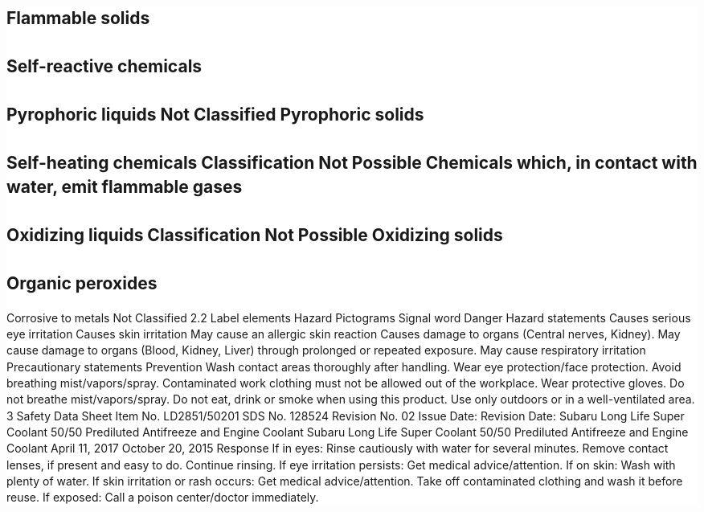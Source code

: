 Flammable solids
-
Self-reactive chemicals
-
Pyrophoric liquids
Not Classified
Pyrophoric solids
-
Self-heating chemicals
Classification Not Possible
Chemicals which, in contact with water, emit flammable gases
-
Oxidizing liquids
Classification Not Possible
Oxidizing solids
-
Organic peroxides
-
Corrosive to metals
Not Classified
2.2 Label elements
Hazard Pictograms
Signal word
Danger
Hazard statements
Causes serious eye irritation
Causes skin irritation
May cause an allergic skin reaction
Causes damage to organs (Central nerves, Kidney).
May cause damage to organs (Blood, Kidney, Liver) through prolonged or repeated exposure.
May cause respiratory irritation
Precautionary statements
Prevention
Wash contact areas thoroughly after handling.
Wear eye protection/face protection.
Avoid breathing mist/vapors/spray.
Contaminated work clothing must not be allowed out of the workplace.
Wear protective gloves.
Do not breathe mist/vapors/spray.
Do not eat, drink or smoke when using this product.
Use only outdoors or in a well-ventilated area.
3
Safety Data Sheet
Item No.
LD2851/50201
SDS No.
128524
Revision No.
02
Issue Date: 
Revision Date:
Subaru Long Life Super Coolant 50/50 Prediluted Antifreeze and Engine Coolant
Subaru Long Life Super Coolant 50/50 Prediluted Antifreeze and Engine 
Coolant
April 11, 2017
October 20, 2015
Response
If in eyes: Rinse cautiously with water for several minutes. Remove contact
lenses, if present and easy to do. Continue rinsing.
If eye irritation persists: Get medical advice/attention.
If on skin: Wash with plenty of water.
If skin irritation or rash occurs: Get medical advice/attention.
Take off contaminated clothing and wash it before reuse.
If exposed: Call a poison center/doctor immediately.